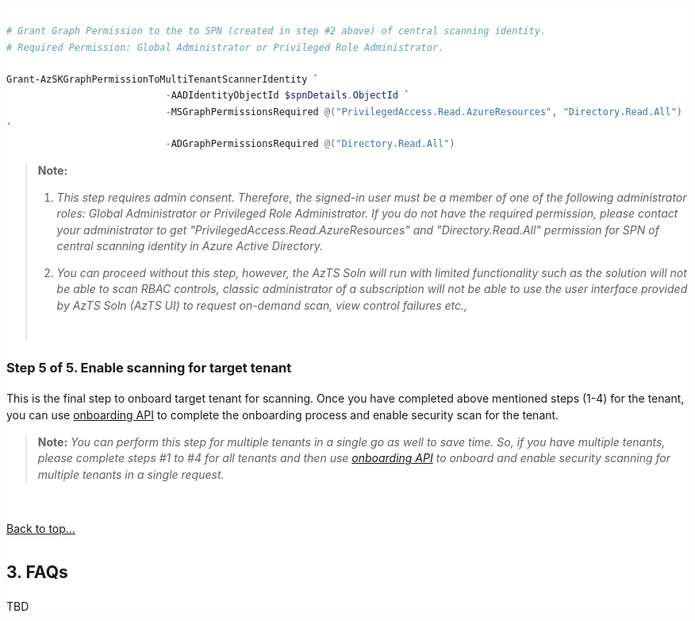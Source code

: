 ``` PowerShell

# Grant Graph Permission to the to SPN (created in step #2 above) of central scanning identity.
# Required Permission: Global Administrator or Privileged Role Administrator.

Grant-AzSKGraphPermissionToMultiTenantScannerIdentity `
                            -AADIdentityObjectId $spnDetails.ObjectId `
                            -MSGraphPermissionsRequired @("PrivilegedAccess.Read.AzureResources", "Directory.Read.All") `
                            -ADGraphPermissionsRequired @("Directory.Read.All") 

```


> **Note:** 
> 1. _This step requires admin consent. Therefore, the signed-in user must be a member of one of the following administrator roles: Global Administrator or Privileged Role Administrator. If you do not have the required permission, please contact your administrator to get "PrivilegedAccess.Read.AzureResources" and "Directory.Read.All" permission for SPN of central scanning identity in Azure Active Directory._
> 
> 2. _You can proceed without this step, however, the AzTS Soln will run with limited functionality such as the solution will not be able to scan RBAC controls, classic administrator of a subscription will not be able to use the user interface provided by AzTS Soln (AzTS UI) to request on-demand scan, view control failures etc.,_
>
> </br>

### **Step 5 of 5. Enable scanning for target tenant**

This is the final step to onboard target tenant for scanning. Once you have completed above mentioned steps (1-4) for the tenant, you can use [onboarding API](OnboardTenantToAzTS.md#onboarding) to complete the onboarding process and enable security scan for the tenant.

> **Note:** 
> _You can perform this step for multiple tenants in a single go as well to save time. So, if you have multiple tenants, please complete steps #1 to #4 for all tenants and then use [onboarding API](OnboardTenantToAzTS.md#onboarding) to onboard and enable security scanning for multiple tenants in a single request._
> 


</br>

[Back to top…](MultiTenantSetupWithAADApp.md#setting-up-multi-tenant-azure-tenant-security-azts-solution---step-by-step)

## **3. FAQs**
TBD

